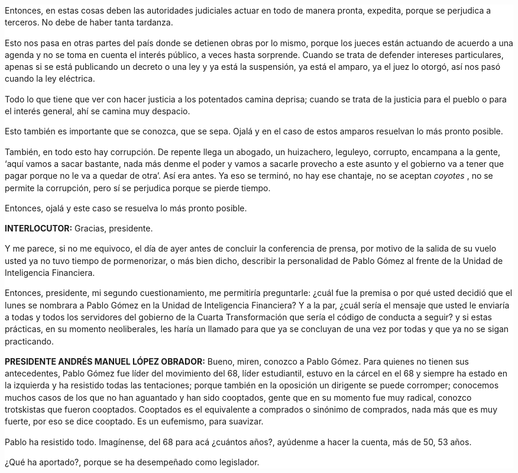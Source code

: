 Entonces, en estas cosas deben las autoridades judiciales actuar en todo de
manera pronta, expedita, porque se perjudica a terceros. No debe de haber
tanta tardanza.

Esto nos pasa en otras partes del país donde se detienen obras por lo mismo,
porque los jueces están actuando de acuerdo a una agenda y no se toma en
cuenta el interés público, a veces hasta sorprende. Cuando se trata de
defender intereses particulares, apenas si se está publicando un decreto o una
ley y ya está la suspensión, ya está el amparo, ya el juez lo otorgó, así nos
pasó cuando la ley eléctrica.

Todo lo que tiene que ver con hacer justicia a los potentados camina deprisa;
cuando se trata de la justicia para el pueblo o para el interés general, ahí
se camina muy despacio.

Esto también es importante que se conozca, que se sepa. Ojalá y en el caso de
estos amparos resuelvan lo más pronto posible.

También, en todo esto hay corrupción. De repente llega un abogado, un
huizachero, leguleyo, corrupto, encampana a la gente, ‘aquí vamos a sacar
bastante, nada más denme el poder y vamos a sacarle provecho a este asunto y
el gobierno va a tener que pagar porque no le va a quedar de otra’. Así era
antes. Ya eso se terminó, no hay ese chantaje, no se aceptan _coyotes_ , no se
permite la corrupción, pero sí se perjudica porque se pierde tiempo.

Entonces, ojalá y este caso se resuelva lo más pronto posible.

**INTERLOCUTOR:** Gracias, presidente.

Y me parece, si no me equivoco, el día de ayer antes de concluir la
conferencia de prensa, por motivo de la salida de su vuelo usted ya no tuvo
tiempo de pormenorizar, o más bien dicho, describir la personalidad de Pablo
Gómez al frente de la Unidad de Inteligencia Financiera.

Entonces, presidente, mi segundo cuestionamiento, me permitiría preguntarle:
¿cuál fue la premisa o por qué usted decidió que el lunes se nombrara a Pablo
Gómez en la Unidad de Inteligencia Financiera? Y a la par, ¿cuál sería el
mensaje que usted le enviaría a todas y todos los servidores del gobierno de
la Cuarta Transformación que sería el código de conducta a seguir? y si estas
prácticas, en su momento neoliberales, les haría un llamado para que ya se
concluyan de una vez por todas y que ya no se sigan practicando.

**PRESIDENTE ANDRÉS MANUEL LÓPEZ OBRADOR:** Bueno, miren, conozco a Pablo
Gómez. Para quienes no tienen sus antecedentes, Pablo Gómez fue líder del
movimiento del 68, líder estudiantil, estuvo en la cárcel en el 68 y siempre
ha estado en la izquierda y ha resistido todas las tentaciones; porque también
en la oposición un dirigente se puede corromper; conocemos muchos casos de los
que no han aguantado y han sido cooptados, gente que en su momento fue muy
radical, conozco trotskistas que fueron cooptados. Cooptados es el equivalente
a comprados o sinónimo de comprados, nada más que es muy fuerte, por eso se
dice cooptado. Es un eufemismo, para suavizar.

Pablo ha resistido todo. Imagínense, del 68 para acá ¿cuántos años?, ayúdenme
a hacer la cuenta, más de 50, 53 años.

¿Qué ha aportado?, porque se ha desempeñado como legislador.
